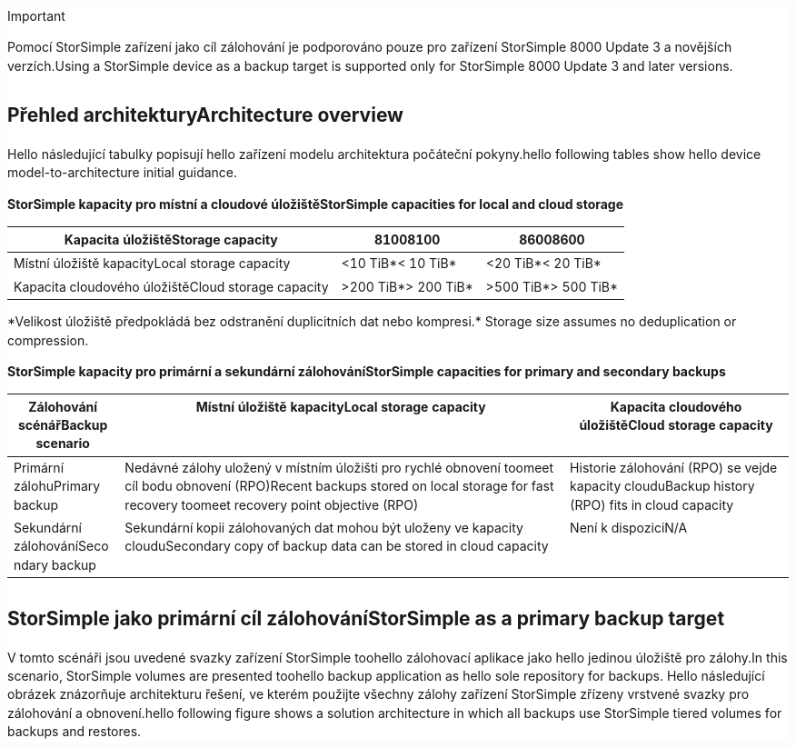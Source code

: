 > [!IMPORTANT]
> <span data-ttu-id="d35f9-154">Pomocí StorSimple zařízení jako cíl zálohování je podporováno pouze pro zařízení StorSimple 8000 Update 3 a novějších verzích.</span><span class="sxs-lookup"><span data-stu-id="d35f9-154">Using a StorSimple device as a backup target is supported only for StorSimple 8000 Update 3 and later versions.</span></span>

## <a name="architecture-overview"></a><span data-ttu-id="d35f9-155">Přehled architektury</span><span class="sxs-lookup"><span data-stu-id="d35f9-155">Architecture overview</span></span>

<span data-ttu-id="d35f9-156">Hello následující tabulky popisují hello zařízení modelu architektura počáteční pokyny.</span><span class="sxs-lookup"><span data-stu-id="d35f9-156">hello following tables show hello device model-to-architecture initial guidance.</span></span>

<span data-ttu-id="d35f9-157">**StorSimple kapacity pro místní a cloudové úložiště**</span><span class="sxs-lookup"><span data-stu-id="d35f9-157">**StorSimple capacities for local and cloud storage**</span></span>

| <span data-ttu-id="d35f9-158">Kapacita úložiště</span><span class="sxs-lookup"><span data-stu-id="d35f9-158">Storage capacity</span></span>       | <span data-ttu-id="d35f9-159">8100</span><span class="sxs-lookup"><span data-stu-id="d35f9-159">8100</span></span>          | <span data-ttu-id="d35f9-160">8600</span><span class="sxs-lookup"><span data-stu-id="d35f9-160">8600</span></span>            |
|------------------------|---------------|-----------------|
| <span data-ttu-id="d35f9-161">Místní úložiště kapacity</span><span class="sxs-lookup"><span data-stu-id="d35f9-161">Local storage capacity</span></span> | <span data-ttu-id="d35f9-162">&lt;10 TiB\*</span><span class="sxs-lookup"><span data-stu-id="d35f9-162">&lt; 10 TiB\*</span></span>  | <span data-ttu-id="d35f9-163">&lt;20 TiB\*</span><span class="sxs-lookup"><span data-stu-id="d35f9-163">&lt; 20 TiB\*</span></span>  |
| <span data-ttu-id="d35f9-164">Kapacita cloudového úložiště</span><span class="sxs-lookup"><span data-stu-id="d35f9-164">Cloud storage capacity</span></span> | <span data-ttu-id="d35f9-165">&gt;200 TiB\*</span><span class="sxs-lookup"><span data-stu-id="d35f9-165">&gt; 200 TiB\*</span></span> | <span data-ttu-id="d35f9-166">&gt;500 TiB\*</span><span class="sxs-lookup"><span data-stu-id="d35f9-166">&gt; 500 TiB\*</span></span> |
<span data-ttu-id="d35f9-167">\*Velikost úložiště předpokládá bez odstranění duplicitních dat nebo kompresi.</span><span class="sxs-lookup"><span data-stu-id="d35f9-167">\* Storage size assumes no deduplication or compression.</span></span>

<span data-ttu-id="d35f9-168">**StorSimple kapacity pro primární a sekundární zálohování**</span><span class="sxs-lookup"><span data-stu-id="d35f9-168">**StorSimple capacities for primary and secondary backups**</span></span>

| <span data-ttu-id="d35f9-169">Zálohování scénář</span><span class="sxs-lookup"><span data-stu-id="d35f9-169">Backup scenario</span></span>  | <span data-ttu-id="d35f9-170">Místní úložiště kapacity</span><span class="sxs-lookup"><span data-stu-id="d35f9-170">Local storage capacity</span></span>  | <span data-ttu-id="d35f9-171">Kapacita cloudového úložiště</span><span class="sxs-lookup"><span data-stu-id="d35f9-171">Cloud storage capacity</span></span>  |
|---|---|---|
| <span data-ttu-id="d35f9-172">Primární zálohu</span><span class="sxs-lookup"><span data-stu-id="d35f9-172">Primary backup</span></span>  | <span data-ttu-id="d35f9-173">Nedávné zálohy uložený v místním úložišti pro rychlé obnovení toomeet cíl bodu obnovení (RPO)</span><span class="sxs-lookup"><span data-stu-id="d35f9-173">Recent backups stored on local storage for fast recovery toomeet recovery point objective (RPO)</span></span> | <span data-ttu-id="d35f9-174">Historie zálohování (RPO) se vejde kapacity cloudu</span><span class="sxs-lookup"><span data-stu-id="d35f9-174">Backup history (RPO) fits in cloud capacity</span></span> |
| <span data-ttu-id="d35f9-175">Sekundární zálohování</span><span class="sxs-lookup"><span data-stu-id="d35f9-175">Secondary backup</span></span> | <span data-ttu-id="d35f9-176">Sekundární kopii zálohovaných dat mohou být uloženy ve kapacity cloudu</span><span class="sxs-lookup"><span data-stu-id="d35f9-176">Secondary copy of backup data can be stored in cloud capacity</span></span>  | <span data-ttu-id="d35f9-177">Není k dispozici</span><span class="sxs-lookup"><span data-stu-id="d35f9-177">N/A</span></span>  |

## <a name="storsimple-as-a-primary-backup-target"></a><span data-ttu-id="d35f9-178">StorSimple jako primární cíl zálohování</span><span class="sxs-lookup"><span data-stu-id="d35f9-178">StorSimple as a primary backup target</span></span>

<span data-ttu-id="d35f9-179">V tomto scénáři jsou uvedené svazky zařízení StorSimple toohello zálohovací aplikace jako hello jedinou úložiště pro zálohy.</span><span class="sxs-lookup"><span data-stu-id="d35f9-179">In this scenario, StorSimple volumes are presented toohello backup application as hello sole repository for backups.</span></span> <span data-ttu-id="d35f9-180">Hello následující obrázek znázorňuje architekturu řešení, ve kterém použijte všechny zálohy zařízení StorSimple zřízeny vrstvené svazky pro zálohování a obnovení.</span><span class="sxs-lookup"><span data-stu-id="d35f9-180">hello following figure shows a solution architecture in which all backups use StorSimple tiered volumes for backups and restores.</span></span>
